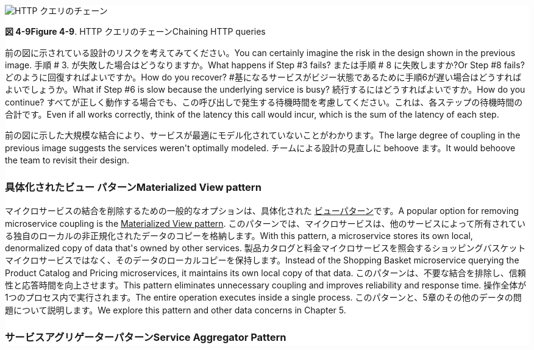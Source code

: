 ![HTTP クエリのチェーン](./media/chaining-http-queries.png)

<span data-ttu-id="726f8-136">**図 4-9**</span><span class="sxs-lookup"><span data-stu-id="726f8-136">**Figure 4-9**.</span></span> <span data-ttu-id="726f8-137">HTTP クエリのチェーン</span><span class="sxs-lookup"><span data-stu-id="726f8-137">Chaining HTTP queries</span></span>

<span data-ttu-id="726f8-138">前の図に示されている設計のリスクを考えてみてください。</span><span class="sxs-lookup"><span data-stu-id="726f8-138">You can certainly imagine the risk in the design shown in the previous image.</span></span> <span data-ttu-id="726f8-139">手順 \# 3. が失敗した場合はどうなりますか。</span><span class="sxs-lookup"><span data-stu-id="726f8-139">What happens if Step \#3 fails?</span></span> <span data-ttu-id="726f8-140">または手順 \# 8 に失敗しますか?</span><span class="sxs-lookup"><span data-stu-id="726f8-140">Or Step \#8 fails?</span></span> <span data-ttu-id="726f8-141">どのように回復すればよいですか。</span><span class="sxs-lookup"><span data-stu-id="726f8-141">How do you recover?</span></span> <span data-ttu-id="726f8-142">\#基になるサービスがビジー状態であるために手順6が遅い場合はどうすればよいでしょうか。</span><span class="sxs-lookup"><span data-stu-id="726f8-142">What if Step \#6 is slow because the underlying service is busy?</span></span> <span data-ttu-id="726f8-143">続行するにはどうすればよいですか。</span><span class="sxs-lookup"><span data-stu-id="726f8-143">How do you continue?</span></span> <span data-ttu-id="726f8-144">すべてが正しく動作する場合でも、この呼び出しで発生する待機時間を考慮してください。これは、各ステップの待機時間の合計です。</span><span class="sxs-lookup"><span data-stu-id="726f8-144">Even if all works correctly, think of the latency this call would incur, which is the sum of the latency of each step.</span></span>

<span data-ttu-id="726f8-145">前の図に示した大規模な結合により、サービスが最適にモデル化されていないことがわかります。</span><span class="sxs-lookup"><span data-stu-id="726f8-145">The large degree of coupling in the previous image suggests the services weren't optimally modeled.</span></span> <span data-ttu-id="726f8-146">チームによる設計の見直しに behoove ます。</span><span class="sxs-lookup"><span data-stu-id="726f8-146">It would behoove the team to revisit their design.</span></span>

### <a name="materialized-view-pattern"></a><span data-ttu-id="726f8-147">具体化されたビュー パターン</span><span class="sxs-lookup"><span data-stu-id="726f8-147">Materialized View pattern</span></span>

<span data-ttu-id="726f8-148">マイクロサービスの結合を削除するための一般的なオプションは、具体化された [ビューパターン](/azure/architecture/patterns/materialized-view)です。</span><span class="sxs-lookup"><span data-stu-id="726f8-148">A popular option for removing microservice coupling is the [Materialized View pattern](/azure/architecture/patterns/materialized-view).</span></span> <span data-ttu-id="726f8-149">このパターンでは、マイクロサービスは、他のサービスによって所有されている独自のローカルの非正規化されたデータのコピーを格納します。</span><span class="sxs-lookup"><span data-stu-id="726f8-149">With this pattern, a microservice stores its own local, denormalized copy of data that's owned by other services.</span></span> <span data-ttu-id="726f8-150">製品カタログと料金マイクロサービスを照会するショッピングバスケットマイクロサービスではなく、そのデータのローカルコピーを保持します。</span><span class="sxs-lookup"><span data-stu-id="726f8-150">Instead of the Shopping Basket microservice querying the Product Catalog and Pricing microservices, it maintains its own local copy of that data.</span></span> <span data-ttu-id="726f8-151">このパターンは、不要な結合を排除し、信頼性と応答時間を向上させます。</span><span class="sxs-lookup"><span data-stu-id="726f8-151">This pattern eliminates unnecessary coupling and improves reliability and response time.</span></span> <span data-ttu-id="726f8-152">操作全体が1つのプロセス内で実行されます。</span><span class="sxs-lookup"><span data-stu-id="726f8-152">The entire operation executes inside a single process.</span></span> <span data-ttu-id="726f8-153">このパターンと、5章のその他のデータの問題について説明します。</span><span class="sxs-lookup"><span data-stu-id="726f8-153">We explore this pattern and other data concerns in Chapter 5.</span></span>

### <a name="service-aggregator-pattern"></a><span data-ttu-id="726f8-154">サービスアグリゲーターパターン</span><span class="sxs-lookup"><span data-stu-id="726f8-154">Service Aggregator Pattern</span></span>
